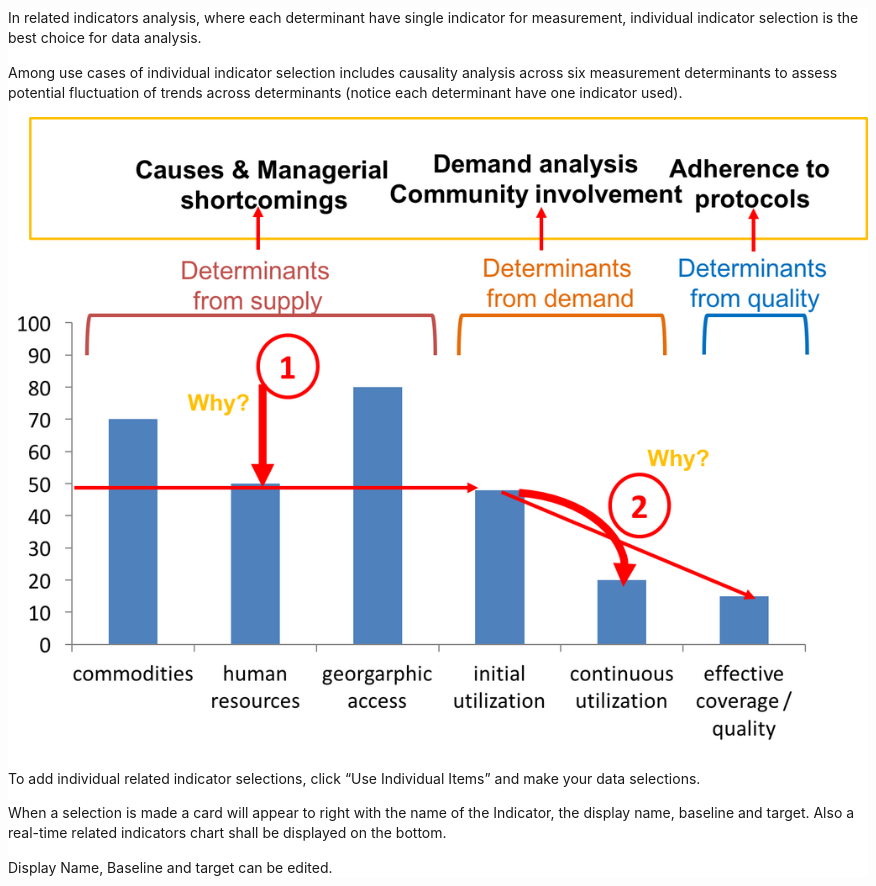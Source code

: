 In related indicators analysis, where each determinant have single
indicator for measurement, individual indicator selection is the best
choice for data analysis.

Among use cases of individual indicator selection includes causality
analysis across six measurement determinants to assess potential
fluctuation of trends across determinants (notice each determinant have
one indicator used).

![Causality analysis fluctuation of trends across the six measurement determinants](resources/images/image58.png)

To add individual related indicator selections, click “Use Individual
Items” and make your data selections.

When a selection is made a card will appear to right with the name of
the Indicator, the display name, baseline and target. Also a real-time
related indicators chart shall be displayed on the bottom.

Display Name, Baseline and target can be edited.
